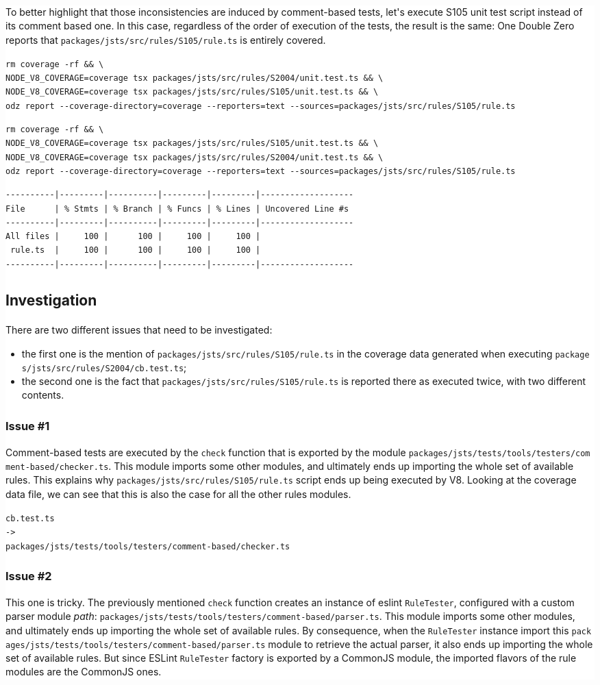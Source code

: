 To better highlight that those inconsistencies are induced by comment-based tests, let's execute S105 unit test script instead of its comment based one. In this case, regardless of the order of execution of the tests, the result is the same: One Double Zero reports that `packages/jsts/src/rules/S105/rule.ts` is entirely covered.

```shell
rm coverage -rf && \
NODE_V8_COVERAGE=coverage tsx packages/jsts/src/rules/S2004/unit.test.ts && \
NODE_V8_COVERAGE=coverage tsx packages/jsts/src/rules/S105/unit.test.ts && \
odz report --coverage-directory=coverage --reporters=text --sources=packages/jsts/src/rules/S105/rule.ts
```
```shell
rm coverage -rf && \
NODE_V8_COVERAGE=coverage tsx packages/jsts/src/rules/S105/unit.test.ts && \
NODE_V8_COVERAGE=coverage tsx packages/jsts/src/rules/S2004/unit.test.ts && \
odz report --coverage-directory=coverage --reporters=text --sources=packages/jsts/src/rules/S105/rule.ts
```
```shell
----------|---------|----------|---------|---------|-------------------
File      | % Stmts | % Branch | % Funcs | % Lines | Uncovered Line #s 
----------|---------|----------|---------|---------|-------------------
All files |     100 |      100 |     100 |     100 |                   
 rule.ts  |     100 |      100 |     100 |     100 |                   
----------|---------|----------|---------|---------|-------------------
```

## Investigation

There are two different issues that need to be investigated:

* the first one is the mention of `packages/jsts/src/rules/S105/rule.ts` in the coverage data generated when executing `packages/jsts/src/rules/S2004/cb.test.ts`;
* the second one is the fact that `packages/jsts/src/rules/S105/rule.ts` is reported there as executed twice, with two different contents.

### Issue #1

Comment-based tests are executed by the `check` function that is exported by the module `packages/jsts/tests/tools/testers/comment-based/checker.ts`. This module imports some other modules, and ultimately ends up importing the whole set of available rules. This explains why `packages/jsts/src/rules/S105/rule.ts` script ends up being executed by V8. Looking at the coverage data file, we can see that this is also the case for all the other rules modules.

```text
cb.test.ts
->
packages/jsts/tests/tools/testers/comment-based/checker.ts
```

### Issue #2

This one is tricky. The previously mentioned `check` function creates an instance of eslint `RuleTester`, configured with a custom parser module _path_: `packages/jsts/tests/tools/testers/comment-based/parser.ts`. This module imports some other modules, and ultimately ends up importing the whole set of available rules. By consequence, when the `RuleTester` instance import this `packages/jsts/tests/tools/testers/comment-based/parser.ts` module to retrieve the actual parser, it also ends up importing the whole set of available rules. But since ESLint `RuleTester` factory is exported by a CommonJS module, the imported flavors of the rule modules are the CommonJS ones.
